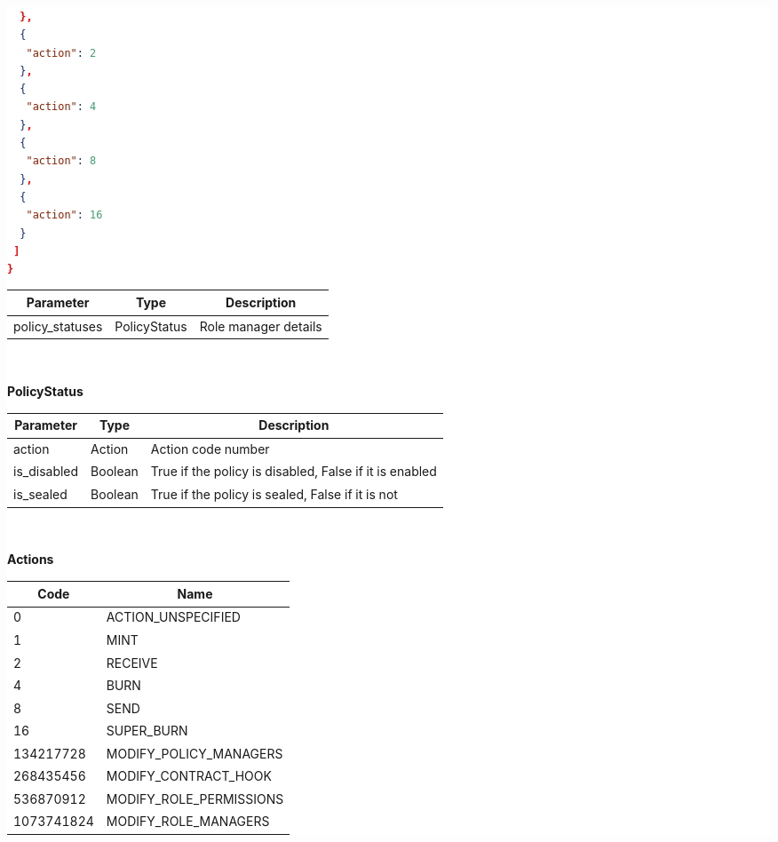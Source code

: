 ``` json
  },
  {
   "action": 2
  },
  {
   "action": 4
  },
  {
   "action": 8
  },
  {
   "action": 16
  }
 ]
}
```


<table class="JSON-TO-HTML-TABLE"><thead><tr><th class="parameter-th">Parameter</th><th class="type-th">Type</th><th class="description-th">Description</th></tr></thead><tbody ><tr ><td class="parameter-td td_text">policy_statuses</td><td class="type-td td_text">PolicyStatus</td><td class="description-td td_text">Role manager details</td></tr></tbody></table>


<br/>

**PolicyStatus**


<table class="JSON-TO-HTML-TABLE"><thead><tr><th class="parameter-th">Parameter</th><th class="type-th">Type</th><th class="description-th">Description</th></tr></thead><tbody ><tr ><td class="parameter-td td_text">action</td><td class="type-td td_text">Action</td><td class="description-td td_text">Action code number</td></tr>
<tr ><td class="parameter-td td_text">is_disabled</td><td class="type-td td_text">Boolean</td><td class="description-td td_text">True if the policy is disabled, False if it is enabled</td></tr>
<tr ><td class="parameter-td td_text">is_sealed</td><td class="type-td td_text">Boolean</td><td class="description-td td_text">True if the policy is sealed, False if it is not</td></tr></tbody></table>


<br/>

**Actions**


<table class="JSON-TO-HTML-TABLE"><thead><tr><th class="code-th">Code</th><th class="name-th">Name</th></tr></thead><tbody ><tr ><td class="code-td td_num">0</td><td class="name-td td_text">ACTION_UNSPECIFIED</td></tr>
<tr ><td class="code-td td_num">1</td><td class="name-td td_text">MINT</td></tr>
<tr ><td class="code-td td_num">2</td><td class="name-td td_text">RECEIVE</td></tr>
<tr ><td class="code-td td_num">4</td><td class="name-td td_text">BURN</td></tr>
<tr ><td class="code-td td_num">8</td><td class="name-td td_text">SEND</td></tr>
<tr ><td class="code-td td_num">16</td><td class="name-td td_text">SUPER_BURN</td></tr>
<tr ><td class="code-td td_num">134217728</td><td class="name-td td_text">MODIFY_POLICY_MANAGERS</td></tr>
<tr ><td class="code-td td_num">268435456</td><td class="name-td td_text">MODIFY_CONTRACT_HOOK</td></tr>
<tr ><td class="code-td td_num">536870912</td><td class="name-td td_text">MODIFY_ROLE_PERMISSIONS</td></tr>
<tr ><td class="code-td td_num">1073741824</td><td class="name-td td_text">MODIFY_ROLE_MANAGERS</td></tr></tbody></table>
